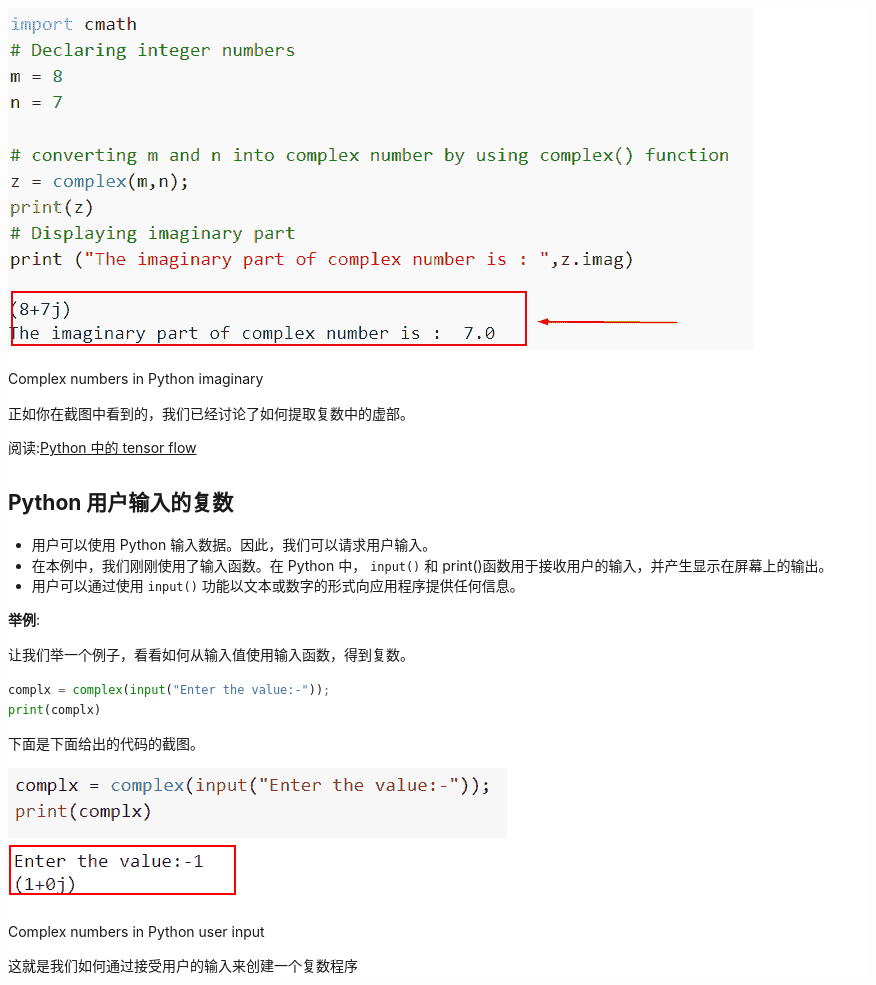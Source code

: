 ![Complex numbers in Python imaginary](img/df853447fb8046c1cc9523446b17e1e9.png "Complex numbers in Python imaginary")

Complex numbers in Python imaginary

正如你在截图中看到的，我们已经讨论了如何提取复数中的虚部。

阅读:[Python 中的 tensor flow](https://pythonguides.com/tensorflow/)

## Python 用户输入的复数

*   用户可以使用 Python 输入数据。因此，我们可以请求用户输入。
*   在本例中，我们刚刚使用了输入函数。在 Python 中， `input()` 和 print()函数用于接收用户的输入，并产生显示在屏幕上的输出。
*   用户可以通过使用 `input()` 功能以文本或数字的形式向应用程序提供任何信息。

**举例**:

让我们举一个例子，看看如何从输入值使用输入函数，得到复数。

```py
complx = complex(input("Enter the value:-"));
print(complx)
```

下面是下面给出的代码的截图。

![Complex numbers in Python user input](img/6708cc814b861d32608ec674c3d6e071.png "Complex numbers in Python user input")

Complex numbers in Python user input

这就是我们如何通过接受用户的输入来创建一个复数程序
